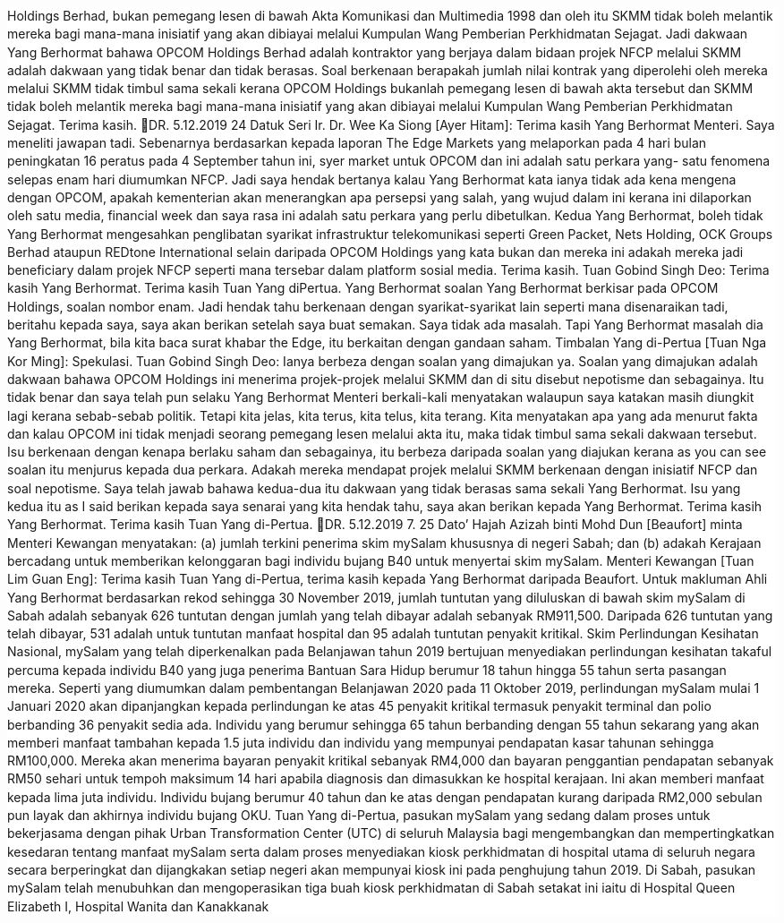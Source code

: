 Holdings Berhad, bukan pemegang lesen di bawah Akta Komunikasi dan Multimedia 1998 dan oleh itu SKMM tidak boleh melantik mereka bagi mana-mana inisiatif yang akan dibiayai melalui Kumpulan Wang Pemberian Perkhidmatan Sejagat. Jadi dakwaan Yang Berhormat bahawa OPCOM Holdings Berhad adalah kontraktor yang berjaya dalam bidaan projek NFCP melalui SKMM adalah dakwaan yang tidak benar dan tidak berasas. Soal berkenaan berapakah jumlah nilai kontrak yang diperolehi oleh mereka melalui SKMM tidak timbul sama sekali kerana OPCOM Holdings bukanlah pemegang lesen di bawah akta tersebut dan SKMM tidak boleh melantik mereka bagi mana-mana inisiatif yang akan dibiayai melalui Kumpulan Wang Pemberian Perkhidmatan Sejagat. Terima kasih. DR. 5.12.2019 24 Datuk Seri Ir. Dr. Wee Ka Siong [Ayer Hitam]: Terima kasih Yang Berhormat Menteri. Saya meneliti jawapan tadi. Sebenarnya berdasarkan kepada laporan The Edge Markets yang melaporkan pada 4 hari bulan peningkatan 16 peratus pada 4 September tahun ini, syer market untuk OPCOM dan ini adalah satu perkara yang- satu fenomena selepas enam hari diumumkan NFCP. Jadi saya hendak bertanya kalau Yang Berhormat kata ianya tidak ada kena mengena dengan OPCOM, apakah kementerian akan menerangkan apa persepsi yang salah, yang wujud dalam ini kerana ini dilaporkan oleh satu media, financial week dan saya rasa ini adalah satu perkara yang perlu dibetulkan. Kedua Yang Berhormat, boleh tidak Yang Berhormat mengesahkan penglibatan syarikat infrastruktur telekomunikasi seperti Green Packet, Nets Holding, OCK Groups Berhad ataupun REDtone International selain daripada OPCOM Holdings yang kata bukan dan mereka ini adakah mereka jadi beneficiary dalam projek NFCP seperti mana tersebar dalam platform sosial media. Terima kasih. Tuan Gobind Singh Deo: Terima kasih Yang Berhormat. Terima kasih Tuan Yang diPertua. Yang Berhormat soalan Yang Berhormat berkisar pada OPCOM Holdings, soalan nombor enam. Jadi hendak tahu berkenaan dengan syarikat-syarikat lain seperti mana disenaraikan tadi, beritahu kepada saya, saya akan berikan setelah saya buat semakan. Saya tidak ada masalah. Tapi Yang Berhormat masalah dia Yang Berhormat, bila kita baca surat khabar the Edge, itu berkaitan dengan gandaan saham. Timbalan Yang di-Pertua [Tuan Nga Kor Ming]: Spekulasi. Tuan Gobind Singh Deo: Ianya berbeza dengan soalan yang dimajukan ya. Soalan yang dimajukan adalah dakwaan bahawa OPCOM Holdings ini menerima projek-projek melalui SKMM dan di situ disebut nepotisme dan sebagainya. Itu tidak benar dan saya telah pun selaku Yang Berhormat Menteri berkali-kali menyatakan walaupun saya katakan masih diungkit lagi kerana sebab-sebab politik. Tetapi kita jelas, kita terus, kita telus, kita terang. Kita menyatakan apa yang ada menurut fakta dan kalau OPCOM ini tidak menjadi seorang pemegang lesen melalui akta itu, maka tidak timbul sama sekali dakwaan tersebut. Isu berkenaan dengan kenapa berlaku saham dan sebagainya, itu berbeza daripada soalan yang diajukan kerana as you can see soalan itu menjurus kepada dua perkara. Adakah mereka mendapat projek melalui SKMM berkenaan dengan inisiatif NFCP dan soal nepotisme. Saya telah jawab bahawa kedua-dua itu dakwaan yang tidak berasas sama sekali Yang Berhormat. Isu yang kedua itu as I said berikan kepada saya senarai yang kita hendak tahu, saya akan berikan kepada Yang Berhormat. Terima kasih Yang Berhormat. Terima kasih Tuan Yang di-Pertua. DR. 5.12.2019 7. 25 Dato’ Hajah Azizah binti Mohd Dun [Beaufort] minta Menteri Kewangan menyatakan: (a) jumlah terkini penerima skim mySalam khususnya di negeri Sabah; dan (b) adakah Kerajaan bercadang untuk memberikan kelonggaran bagi individu bujang B40 untuk menyertai skim mySalam. Menteri Kewangan [Tuan Lim Guan Eng]: Terima kasih Tuan Yang di-Pertua, terima kasih kepada Yang Berhormat daripada Beaufort. Untuk makluman Ahli Yang Berhormat berdasarkan rekod sehingga 30 November 2019, jumlah tuntutan yang diluluskan di bawah skim mySalam di Sabah adalah sebanyak 626 tuntutan dengan jumlah yang telah dibayar adalah sebanyak RM911,500. Daripada 626 tuntutan yang telah dibayar, 531 adalah untuk tuntutan manfaat hospital dan 95 adalah tuntutan penyakit kritikal. Skim Perlindungan Kesihatan Nasional, mySalam yang telah diperkenalkan pada Belanjawan tahun 2019 bertujuan menyediakan perlindungan kesihatan takaful percuma kepada individu B40 yang juga penerima Bantuan Sara Hidup berumur 18 tahun hingga 55 tahun serta pasangan mereka. Seperti yang diumumkan dalam pembentangan Belanjawan 2020 pada 11 Oktober 2019, perlindungan mySalam mulai 1 Januari 2020 akan dipanjangkan kepada perlindungan ke atas 45 penyakit kritikal termasuk penyakit terminal dan polio berbanding 36 penyakit sedia ada. Individu yang berumur sehingga 65 tahun berbanding dengan 55 tahun sekarang yang akan memberi manfaat tambahan kepada 1.5 juta individu dan individu yang mempunyai pendapatan kasar tahunan sehingga RM100,000. Mereka akan menerima bayaran penyakit kritikal sebanyak RM4,000 dan bayaran penggantian pendapatan sebanyak RM50 sehari untuk tempoh maksimum 14 hari apabila diagnosis dan dimasukkan ke hospital kerajaan. Ini akan memberi manfaat kepada lima juta individu. Individu bujang berumur 40 tahun dan ke atas dengan pendapatan kurang daripada RM2,000 sebulan pun layak dan akhirnya individu bujang OKU. Tuan Yang di-Pertua, pasukan mySalam yang sedang dalam proses untuk bekerjasama dengan pihak Urban Transformation Center (UTC) di seluruh Malaysia bagi mengembangkan dan mempertingkatkan kesedaran tentang manfaat mySalam serta dalam proses menyediakan kiosk perkhidmatan di hospital utama di seluruh negara secara berperingkat dan dijangkakan setiap negeri akan mempunyai kiosk ini pada penghujung tahun 2019. Di Sabah, pasukan mySalam telah menubuhkan dan mengoperasikan tiga buah kiosk perkhidmatan di Sabah setakat ini iaitu di Hospital Queen Elizabeth I, Hospital Wanita dan Kanakkanak